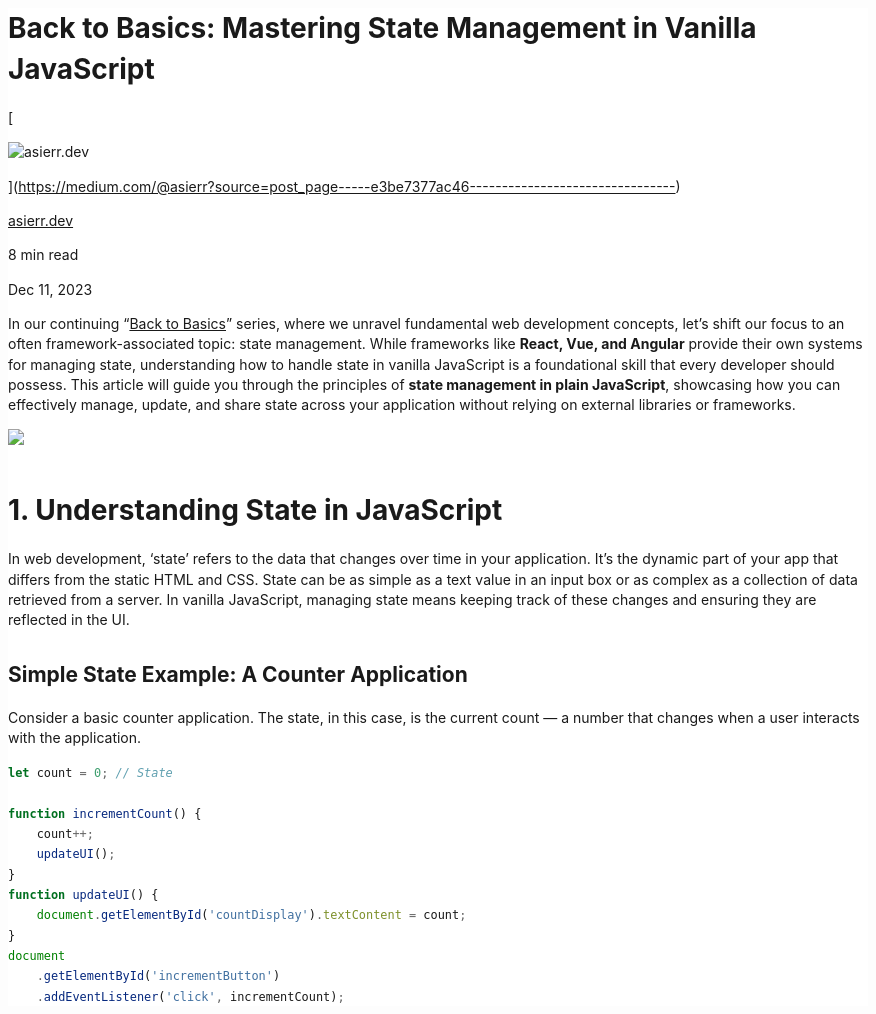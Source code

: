 # Back to Basics: Mastering State Management in Vanilla JavaScript

[

![asierr.dev](https://miro.medium.com/v2/resize:fill:88:88/1*6uUfKiRRclIlA0iS4keBDQ.png)

](https://medium.com/@asierr?source=post_page-----e3be7377ac46--------------------------------)

[asierr.dev](https://medium.com/@asierr?source=post_page-----e3be7377ac46--------------------------------)

8 min read

Dec 11, 2023

In our continuing “[Back to Basics](https://medium.com/@asierr/list/back-to-basics-12e34fd24a57)” series, where we unravel fundamental web development concepts, let’s shift our focus to an often framework-associated topic: state management. While frameworks like **React, Vue, and Angular** provide their own systems for managing state, understanding how to handle state in vanilla JavaScript is a foundational skill that every developer should possess. This article will guide you through the principles of **state management in plain JavaScript**, showcasing how you can effectively manage, update, and share state across your application without relying on external libraries or frameworks.

![](https://miro.medium.com/v2/resize:fit:630/1*1Zzcdk9WJMOm-6AC6GAPdA.png)

# **1\. Understanding State in JavaScript**

In web development, ‘state’ refers to the data that changes over time in your application. It’s the dynamic part of your app that differs from the static HTML and CSS. State can be as simple as a text value in an input box or as complex as a collection of data retrieved from a server. In vanilla JavaScript, managing state means keeping track of these changes and ensuring they are reflected in the UI.

## Simple State Example: A Counter Application

Consider a basic counter application. The state, in this case, is the current count — a number that changes when a user interacts with the application.

```typescript
let count = 0; // State

function incrementCount() {
	count++;
	updateUI();
}
function updateUI() {
	document.getElementById('countDisplay').textContent = count;
}
document
	.getElementById('incrementButton')
	.addEventListener('click', incrementCount);
```
